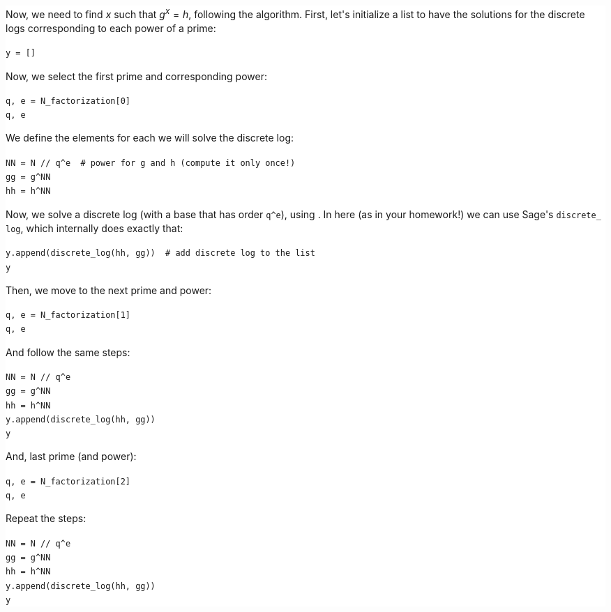 Now, we need to find $x$ such that $g^x = h$, following the algorithm.  First, let's initialize a list to have the solutions for the discrete logs corresponding to each power of a prime:

```{code-cell} ipython3
y = []
```

Now, we select the first prime and corresponding power:

```{code-cell} ipython3
q, e = N_factorization[0]
q, e
```

We define the elements for each we will solve the discrete log:

```{code-cell} ipython3
NN = N // q^e  # power for g and h (compute it only once!)
gg = g^NN
hh = h^NN
```

Now, we solve a discrete log (with a base that has order `q^e`), using [](#al-dl-power).  In here (as in your homework!) we can use Sage's `discrete_log`, which internally does exactly that:

```{code-cell} ipython3
y.append(discrete_log(hh, gg))  # add discrete log to the list
y
```

Then, we move to the next prime and power:

```{code-cell} ipython3
q, e = N_factorization[1]
q, e
```

And follow the same steps:

```{code-cell} ipython3
NN = N // q^e
gg = g^NN
hh = h^NN
y.append(discrete_log(hh, gg))
y
```

And, last prime (and power):

```{code-cell} ipython3
q, e = N_factorization[2]
q, e
```

Repeat the steps:

```{code-cell} ipython3
NN = N // q^e
gg = g^NN
hh = h^NN
y.append(discrete_log(hh, gg))
y
```
